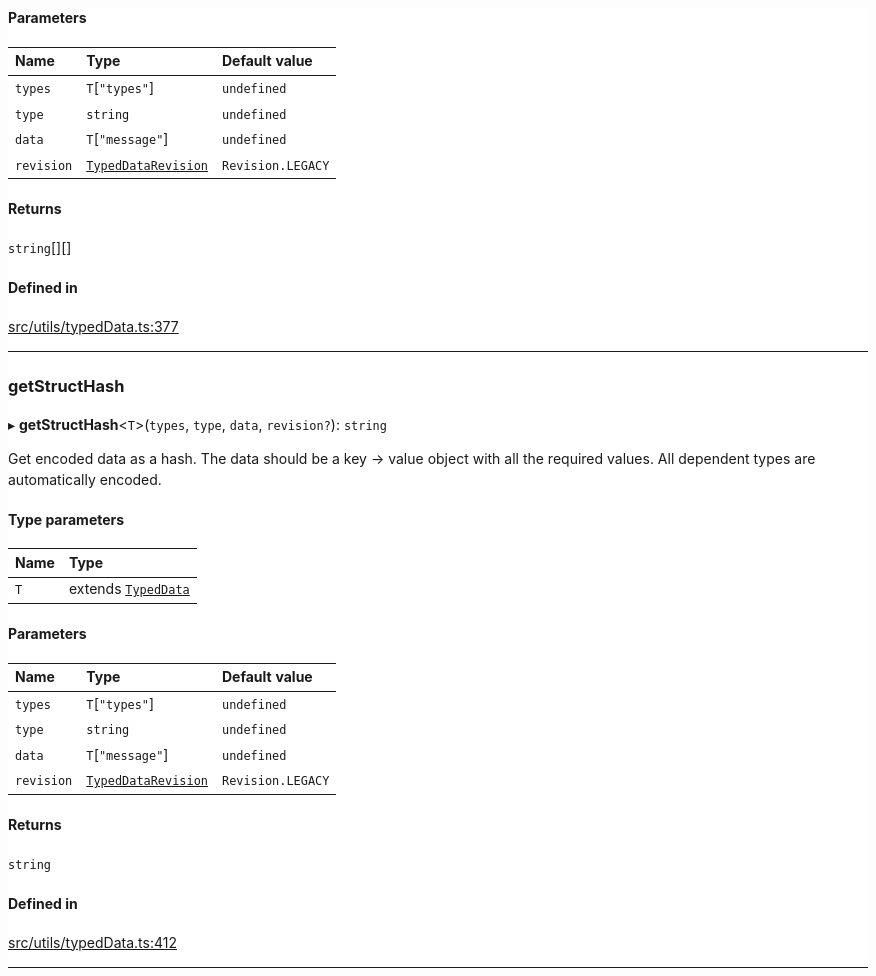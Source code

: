 #### Parameters

| Name       | Type                                                                         | Default value     |
| :--------- | :--------------------------------------------------------------------------- | :---------------- |
| `types`    | `T`[``"types"``]                                                             | `undefined`       |
| `type`     | `string`                                                                     | `undefined`       |
| `data`     | `T`[``"message"``]                                                           | `undefined`       |
| `revision` | [`TypedDataRevision`](types.RPC.RPCSPEC07.WALLET_API.md#typeddatarevision-1) | `Revision.LEGACY` |

#### Returns

`string`[][]

#### Defined in

[src/utils/typedData.ts:377](https://github.com/starknet-io/starknet.js/blob/v6.11.0/src/utils/typedData.ts#L377)

---

### getStructHash

▸ **getStructHash**<`T`\>(`types`, `type`, `data`, `revision?`): `string`

Get encoded data as a hash. The data should be a key -> value object with all the required values.
All dependent types are automatically encoded.

#### Type parameters

| Name | Type                                                                             |
| :--- | :------------------------------------------------------------------------------- |
| `T`  | extends [`TypedData`](../interfaces/types.RPC.RPCSPEC07.WALLET_API.TypedData.md) |

#### Parameters

| Name       | Type                                                                         | Default value     |
| :--------- | :--------------------------------------------------------------------------- | :---------------- |
| `types`    | `T`[``"types"``]                                                             | `undefined`       |
| `type`     | `string`                                                                     | `undefined`       |
| `data`     | `T`[``"message"``]                                                           | `undefined`       |
| `revision` | [`TypedDataRevision`](types.RPC.RPCSPEC07.WALLET_API.md#typeddatarevision-1) | `Revision.LEGACY` |

#### Returns

`string`

#### Defined in

[src/utils/typedData.ts:412](https://github.com/starknet-io/starknet.js/blob/v6.11.0/src/utils/typedData.ts#L412)

---